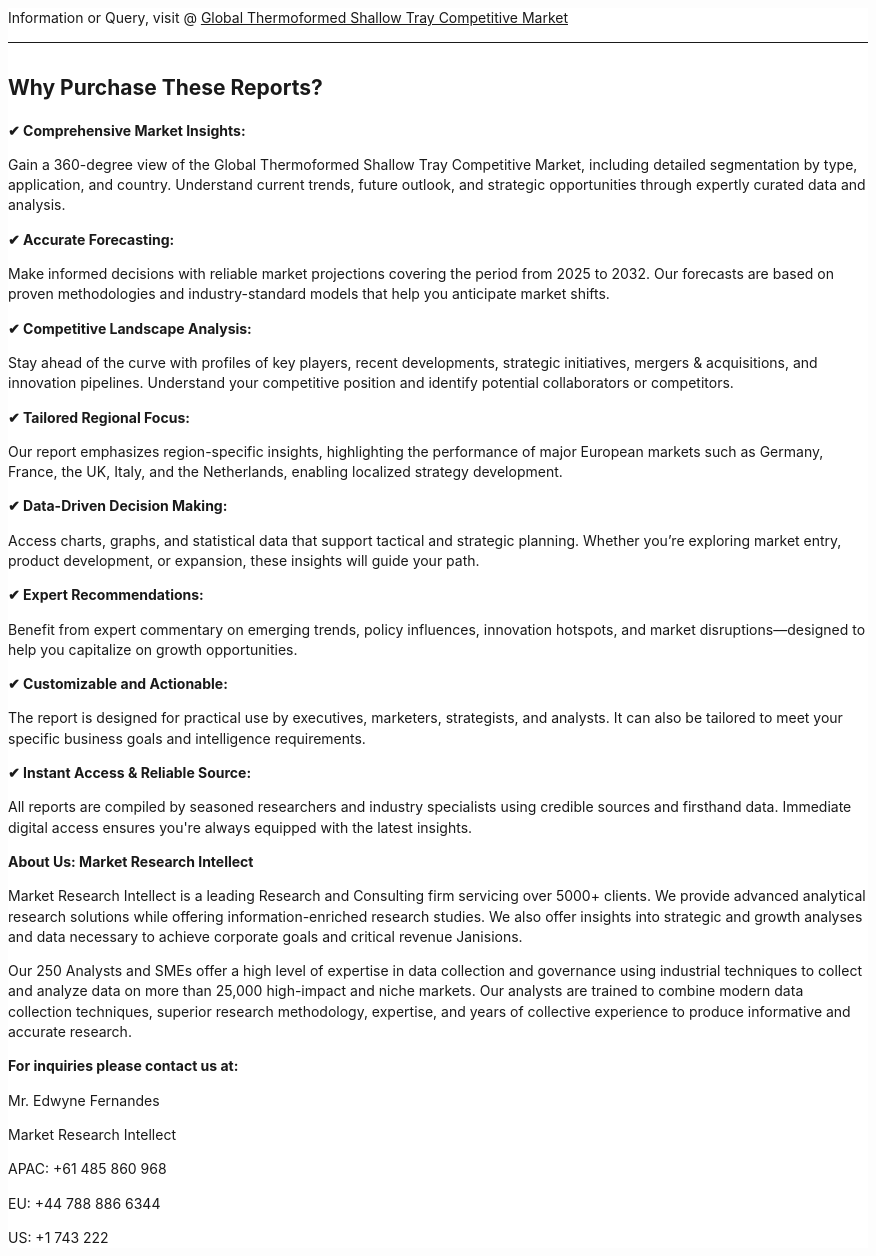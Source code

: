 Information or Query, visit&nbsp;@</strong>&nbsp;</span><span class="font-[700]"><a href="https://www.marketresearchintellect.com/product/global-thermoformed-shallow-tray-competitive-market/?utm_source=Linkedin&utm_medium=019" target="_blank" data-tracking-control-name="article-ssr-frontend-pulse_little-text-block" data-tracking-will-navigate="" data-test-link="">Global Thermoformed Shallow Tray Competitive Market</a></span></p></blockquote><hr /><h2>Why Purchase These Reports?</h2><p><strong>✔ Comprehensive Market Insights:</strong></p><p>Gain a 360-degree view of the Global Thermoformed Shallow Tray Competitive Market, including detailed segmentation by type, application, and country. Understand current trends, future outlook, and strategic opportunities through expertly curated data and analysis.</p><p><strong>✔ Accurate Forecasting:</strong></p><p>Make informed decisions with reliable market projections covering the period from 2025 to 2032. Our forecasts are based on proven methodologies and industry-standard models that help you anticipate market shifts.</p><p><strong>✔ Competitive Landscape Analysis:</strong></p><p>Stay ahead of the curve with profiles of key players, recent developments, strategic initiatives, mergers &amp; acquisitions, and innovation pipelines. Understand your competitive position and identify potential collaborators or competitors.</p><p><strong>✔ Tailored Regional Focus:</strong></p><p>Our report emphasizes region-specific insights, highlighting the performance of major European markets such as Germany, France, the UK, Italy, and the Netherlands, enabling localized strategy development.</p><p><strong>✔ Data-Driven Decision Making:</strong></p><p>Access charts, graphs, and statistical data that support tactical and strategic planning. Whether you&rsquo;re exploring market entry, product development, or expansion, these insights will guide your path.</p><p><strong>✔ Expert Recommendations:</strong></p><p>Benefit from expert commentary on emerging trends, policy influences, innovation hotspots, and market disruptions&mdash;designed to help you capitalize on growth opportunities.</p><p><strong>✔ Customizable and Actionable:</strong></p><p>The report is designed for practical use by executives, marketers, strategists, and analysts. It can also be tailored to meet your specific business goals and intelligence requirements.</p><p><strong>✔ Instant Access &amp; Reliable Source:</strong></p><p>All reports are compiled by seasoned researchers and industry specialists using credible sources and firsthand data. Immediate digital access ensures you're always equipped with the latest insights.</p><p><strong><span class="font-[700]">About Us: Market Research Intellect</span></strong></p><p><span class="">Market Research Intellect is a leading Research and Consulting firm servicing over 5000+ clients. We provide advanced analytical research solutions while offering information-enriched research studies.&nbsp;</span>We also offer insights into strategic and growth analyses and data necessary to achieve corporate goals and critical revenue Janisions.</p><p><span class="">Our 250 Analysts and SMEs offer a high level of expertise in data collection and governance using industrial techniques to collect and analyze data on more than 25,000 high-impact and niche markets. Our analysts are trained to combine modern data collection techniques, superior research methodology, expertise, and years of collective experience to produce informative and accurate research.</span></p><p><strong>For inquiries please contact us at:</strong></p><p>Mr. Edwyne Fernandes</p><p>Market Research Intellect</p><p>APAC: +61 485 860 968</p><p>EU: +44 788 886 6344</p><p>US: +1 743 222
